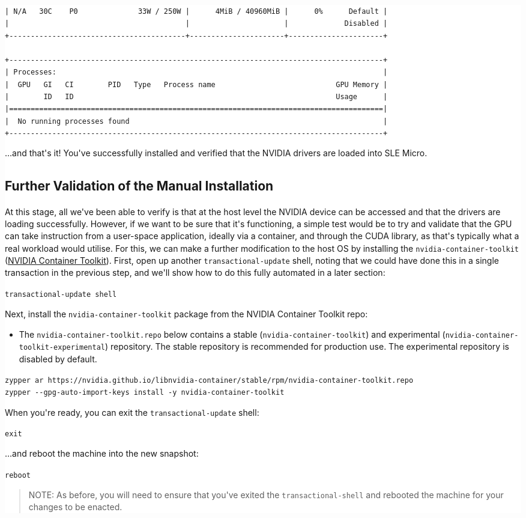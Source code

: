 ```shell
| N/A   30C    P0              33W / 250W |      4MiB / 40960MiB |      0%      Default |
|                                         |                      |             Disabled |
+-----------------------------------------+----------------------+----------------------+

+---------------------------------------------------------------------------------------+
| Processes:                                                                            |
|  GPU   GI   CI        PID   Type   Process name                            GPU Memory |
|        ID   ID                                                             Usage      |
|=======================================================================================|
|  No running processes found                                                           |
+---------------------------------------------------------------------------------------+
```

...and that's it! You've successfully installed and verified that the NVIDIA drivers are loaded into SLE Micro.

## Further Validation of the Manual Installation

At this stage, all we've been able to verify is that at the host level the NVIDIA device can be accessed and that the drivers are loading successfully. However, if we want to be sure that it's functioning, a simple test would be to try and validate that the GPU can take instruction from a user-space application, ideally via a container, and through the CUDA library, as that's typically what a real workload would utilise. For this, we can make a further modification to the host OS by installing the `nvidia-container-toolkit` ([NVIDIA Container Toolkit](https://docs.nvidia.com/datacenter/cloud-native/container-toolkit/latest/install-guide.html#installing-with-zypper)). First, open up another `transactional-update` shell, noting that we could have done this in a single transaction in the previous step, and we'll show how to do this fully automated in a later section:

```shell
transactional-update shell
```

Next, install the `nvidia-container-toolkit` package from the NVIDIA Container Toolkit repo:

- The `nvidia-container-toolkit.repo` below contains a stable (`nvidia-container-toolkit`) and experimental (`nvidia-container-toolkit-experimental`) repository.  The stable repository is recommended for production use. The experimental repository is disabled by default.

```shell
zypper ar https://nvidia.github.io/libnvidia-container/stable/rpm/nvidia-container-toolkit.repo
zypper --gpg-auto-import-keys install -y nvidia-container-toolkit
```

When you're ready, you can exit the `transactional-update` shell:

```shell
exit
```
...and reboot the machine into the new snapshot:

```shell
reboot
```

> NOTE: As before, you will need to ensure that you've exited the `transactional-shell` and rebooted the machine for your changes to be enacted.
